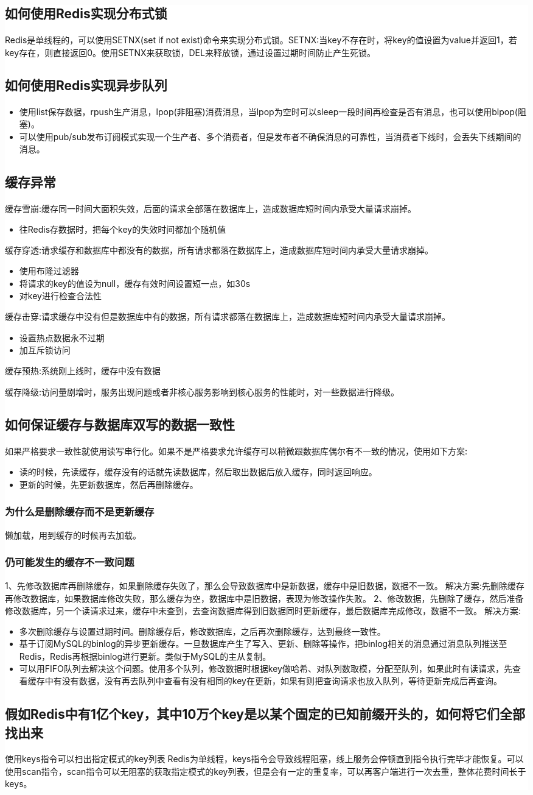 ## 如何使用Redis实现分布式锁
Redis是单线程的，可以使用SETNX(set if not exist)命令来实现分布式锁。SETNX:当key不存在时，将key的值设置为value并返回1，若key存在，则直接返回0。使用SETNX来获取锁，DEL来释放锁，通过设置过期时间防止产生死锁。

## 如何使用Redis实现异步队列
+ 使用list保存数据，rpush生产消息，lpop(非阻塞)消费消息，当lpop为空时可以sleep一段时间再检查是否有消息，也可以使用blpop(阻塞)。
+ 可以使用pub/sub发布订阅模式实现一个生产者、多个消费者，但是发布者不确保消息的可靠性，当消费者下线时，会丢失下线期间的消息。

## 缓存异常
缓存雪崩:缓存同一时间大面积失效，后面的请求全部落在数据库上，造成数据库短时间内承受大量请求崩掉。
+ 往Redis存数据时，把每个key的失效时间都加个随机值

缓存穿透:请求缓存和数据库中都没有的数据，所有请求都落在数据库上，造成数据库短时间内承受大量请求崩掉。
+ 使用布隆过滤器
+ 将请求的key的值设为null，缓存有效时间设置短一点，如30s
+ 对key进行检查合法性

缓存击穿:请求缓存中没有但是数据库中有的数据，所有请求都落在数据库上，造成数据库短时间内承受大量请求崩掉。
+ 设置热点数据永不过期
+ 加互斥锁访问

缓存预热:系统刚上线时，缓存中没有数据

缓存降级:访问量剧增时，服务出现问题或者非核心服务影响到核心服务的性能时，对一些数据进行降级。

## 如何保证缓存与数据库双写的数据一致性
如果严格要求一致性就使用读写串行化。如果不是严格要求允许缓存可以稍微跟数据库偶尔有不一致的情况，使用如下方案:
+ 读的时候，先读缓存，缓存没有的话就先读数据库，然后取出数据后放入缓存，同时返回响应。
+ 更新的时候，先更新数据库，然后再删除缓存。
### 为什么是删除缓存而不是更新缓存
懒加载，用到缓存的时候再去加载。
### 仍可能发生的缓存不一致问题
1、先修改数据库再删除缓存，如果删除缓存失败了，那么会导致数据库中是新数据，缓存中是旧数据，数据不一致。
解决方案:先删除缓存再修改数据库，如果数据库修改失败，那么缓存为空，数据库中是旧数据，表现为修改操作失败。
2、修改数据，先删除了缓存，然后准备修改数据库，另一个读请求过来，缓存中未查到，去查询数据库得到旧数据同时更新缓存，最后数据库完成修改，数据不一致。
解决方案:
+ 多次删除缓存与设置过期时间。删除缓存后，修改数据库，之后再次删除缓存，达到最终一致性。
+ 基于订阅MySQL的binlog的异步更新缓存。一旦数据库产生了写入、更新、删除等操作，把binlog相关的消息通过消息队列推送至Redis，Redis再根据binlog进行更新。类似于MySQL的主从复制。
+ 可以用FIFO队列去解决这个问题。使用多个队列，修改数据时根据key做哈希、对队列数取模，分配至队列，如果此时有读请求，先查看缓存中有没有数据，没有再去队列中查看有没有相同的key在更新，如果有则把查询请求也放入队列，等待更新完成后再查询。

## 假如Redis中有1亿个key，其中10万个key是以某个固定的已知前缀开头的，如何将它们全部找出来
使用keys指令可以扫出指定模式的key列表
Redis为单线程，keys指令会导致线程阻塞，线上服务会停顿直到指令执行完毕才能恢复。可以使用scan指令，scan指令可以无阻塞的获取指定模式的key列表，但是会有一定的重复率，可以再客户端进行一次去重，整体花费时间长于keys。